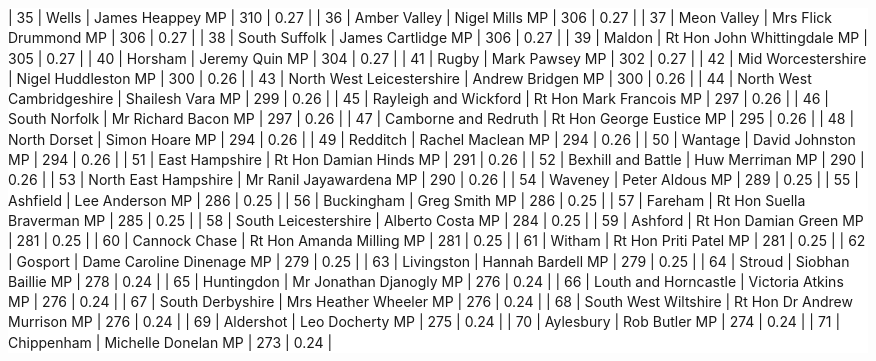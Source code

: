| 35 | Wells | James Heappey MP | 310 | 0.27 |
| 36 | Amber Valley | Nigel Mills MP | 306 | 0.27 |
| 37 | Meon Valley | Mrs Flick Drummond MP | 306 | 0.27 |
| 38 | South Suffolk | James Cartlidge MP | 306 | 0.27 |
| 39 | Maldon | Rt Hon John Whittingdale MP | 305 | 0.27 |
| 40 | Horsham | Jeremy Quin MP | 304 | 0.27 |
| 41 | Rugby | Mark Pawsey MP | 302 | 0.27 |
| 42 | Mid Worcestershire | Nigel Huddleston MP | 300 | 0.26 |
| 43 | North West Leicestershire | Andrew Bridgen MP | 300 | 0.26 |
| 44 | North West Cambridgeshire | Shailesh Vara MP | 299 | 0.26 |
| 45 | Rayleigh and Wickford | Rt Hon Mark Francois MP | 297 | 0.26 |
| 46 | South Norfolk | Mr Richard Bacon MP | 297 | 0.26 |
| 47 | Camborne and Redruth | Rt Hon George Eustice MP | 295 | 0.26 |
| 48 | North Dorset | Simon Hoare MP | 294 | 0.26 |
| 49 | Redditch | Rachel Maclean MP | 294 | 0.26 |
| 50 | Wantage | David Johnston MP | 294 | 0.26 |
| 51 | East Hampshire | Rt Hon Damian Hinds MP | 291 | 0.26 |
| 52 | Bexhill and Battle | Huw Merriman MP | 290 | 0.26 |
| 53 | North East Hampshire | Mr Ranil Jayawardena MP | 290 | 0.26 |
| 54 | Waveney | Peter Aldous MP | 289 | 0.25 |
| 55 | Ashfield | Lee Anderson MP | 286 | 0.25 |
| 56 | Buckingham | Greg Smith MP | 286 | 0.25 |
| 57 | Fareham | Rt Hon Suella Braverman MP | 285 | 0.25 |
| 58 | South Leicestershire | Alberto Costa MP | 284 | 0.25 |
| 59 | Ashford | Rt Hon Damian Green MP | 281 | 0.25 |
| 60 | Cannock Chase | Rt Hon Amanda Milling MP | 281 | 0.25 |
| 61 | Witham | Rt Hon Priti Patel MP | 281 | 0.25 |
| 62 | Gosport | Dame Caroline Dinenage MP | 279 | 0.25 |
| 63 | Livingston | Hannah Bardell MP | 279 | 0.25 |
| 64 | Stroud | Siobhan Baillie MP | 278 | 0.24 |
| 65 | Huntingdon | Mr Jonathan Djanogly MP | 276 | 0.24 |
| 66 | Louth and Horncastle | Victoria Atkins MP | 276 | 0.24 |
| 67 | South Derbyshire | Mrs Heather Wheeler MP | 276 | 0.24 |
| 68 | South West Wiltshire | Rt Hon Dr Andrew Murrison MP | 276 | 0.24 |
| 69 | Aldershot | Leo Docherty MP | 275 | 0.24 |
| 70 | Aylesbury | Rob Butler MP | 274 | 0.24 |
| 71 | Chippenham | Michelle Donelan MP | 273 | 0.24 |